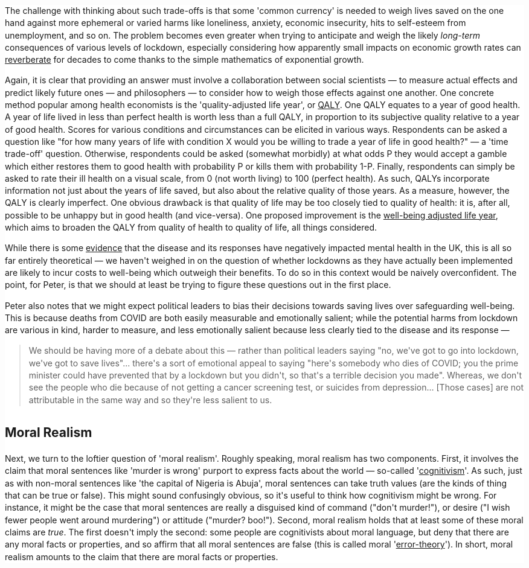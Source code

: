 The challenge with thinking about such trade-offs is that some 'common currency' is needed to weigh lives saved on the one hand against more ephemeral or varied harms like loneliness, anxiety, economic insecurity, hits to self-esteem from unemployment, and so on. The problem becomes even greater when trying to anticipate and weigh the likely *long-term* consequences of various levels of lockdown, especially considering how apparently small impacts on economic growth rates can [reverberate](https://blog.lareviewofbooks.org/reviews/human-rights-case-economic-growth-tyler-cowens-stubborn-attachments/) for decades to come thanks to the simple mathematics of exponential growth.

Again, it is clear that providing an answer must involve a collaboration between social scientists — to measure actual effects and predict likely future ones — and philosophers — to consider how to weigh those effects against one another. One concrete method popular among health economists is the 'quality-adjusted life year', or  [QALY](https://en.wikipedia.org/wiki/Quality-adjusted_life_year). One QALY equates to a year of good health. A year of life lived in less than perfect health is worth less than a full QALY, in proportion to its subjective quality relative to a year of good health. Scores for various conditions and circumstances can be elicited in various ways. Respondents can be asked a question like "for how many years of life with condition X would you be willing to trade a year of life in good health?" — a 'time trade-off' question. Otherwise, respondents could be asked (somewhat morbidly) at what odds P they would accept a gamble which either restores them to good health with probability P or kills them with probability 1-P. Finally, respondents can simply be asked to rate their ill health on a visual scale, from 0 (not worth living) to 100 (perfect health). As such, QALYs incorporate information not just about the years of life saved, but also about the relative quality of those years. As a measure, however, the QALY is clearly imperfect. One obvious drawback is that quality of life may be too closely tied to quality of health: it is, after all, possible to be unhappy but in good health (and vice-versa). One proposed improvement is the [well-being adjusted life year](https://www.happierlivesinstitute.org/walys.html), which aims to broaden the QALY from quality of health to quality of life, all things considered.

While there is some [evidence](https://www.health.org.uk/news-and-comment/blogs/emerging-evidence-on-covid-19s-impact-on-mental-health-and-health) that the disease and its responses have negatively impacted mental health in the UK, this is all so far entirely theoretical — we haven't weighed in on the question of whether lockdowns as they have actually been implemented are likely to incur costs to well-being which outweigh their benefits. To do so in this context would be naively overconfident.  The point, for Peter, is that we should at least be trying to figure these questions out in the first place.

Peter also notes that we might expect political leaders to bias their decisions towards saving lives over safeguarding well-being. This is because deaths from COVID are both easily measurable and emotionally salient; while the potential harms from lockdown are various in kind, harder to measure, and less emotionally salient because less clearly tied to the disease and its response —

> We should be having more of a debate about this — rather than political leaders saying "no, we've got to go into lockdown, we've got to save lives"... there's a sort of emotional appeal to saying "here's somebody who dies of COVID; you the prime minister could have prevented that by a lockdown but you didn't, so that's a terrible decision you made". Whereas, we don't see the people who die because of not getting a cancer screening test, or suicides from depression... [Those cases] are not attributable in the same way and so they're less salient to us.

## Moral Realism

Next, we turn to the loftier question of 'moral realism'. Roughly speaking, moral realism has two components. First, it involves the claim that moral sentences like 'murder is wrong' purport to express facts about the world — so-called '[cognitivism](https://plato.stanford.edu/entries/moral-cognitivism/)'. As such, just as with non-moral sentences like 'the capital of Nigeria is Abuja', moral sentences can take truth values (are the kinds of thing that can be true or false). This might sound confusingly obvious, so it's useful to think how cognitivism might be wrong. For instance, it might be the case that moral sentences are really a disguised kind of command ("don't murder!"), or desire ("I wish fewer people went around murdering") or attitude ("murder? boo!"). Second, moral realism holds that at least some of these moral claims are *true*. The first doesn't imply the second: some people are cognitivists about moral language, but deny that there are any moral facts or properties, and so affirm that all moral sentences are false (this is called moral '[error-theory](https://plato.stanford.edu/entries/moral-anti-realism/moral-error-theory.html)'). In short, moral realism amounts to the claim that there are moral facts or properties.
